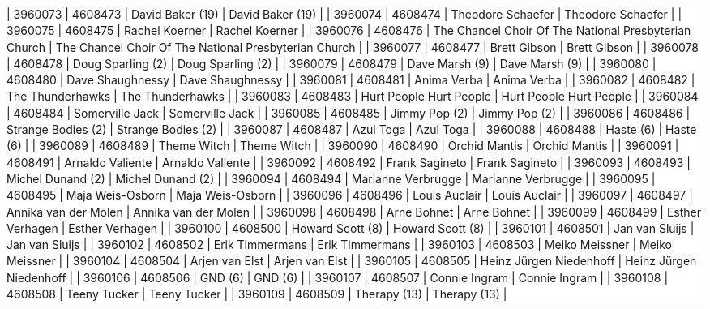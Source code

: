 | 3960073 | 4608473 | David Baker (19) | David Baker (19) |
| 3960074 | 4608474 | Theodore Schaefer | Theodore Schaefer |
| 3960075 | 4608475 | Rachel Koerner | Rachel Koerner |
| 3960076 | 4608476 | The Chancel Choir Of The National Presbyterian Church | The Chancel Choir Of The National Presbyterian Church |
| 3960077 | 4608477 | Brett Gibson | Brett Gibson |
| 3960078 | 4608478 | Doug Sparling (2) | Doug Sparling (2) |
| 3960079 | 4608479 | Dave Marsh (9) | Dave Marsh (9) |
| 3960080 | 4608480 | Dave Shaughnessy | Dave Shaughnessy |
| 3960081 | 4608481 | Anima Verba | Anima Verba |
| 3960082 | 4608482 | The Thunderhawks | The Thunderhawks |
| 3960083 | 4608483 | Hurt People Hurt People | Hurt People Hurt People |
| 3960084 | 4608484 | Somerville Jack | Somerville Jack |
| 3960085 | 4608485 | Jimmy Pop (2) | Jimmy Pop (2) |
| 3960086 | 4608486 | Strange Bodies (2) | Strange Bodies (2) |
| 3960087 | 4608487 | Azul Toga | Azul Toga |
| 3960088 | 4608488 | Haste (6) | Haste (6) |
| 3960089 | 4608489 | Theme Witch | Theme Witch |
| 3960090 | 4608490 | Orchid Mantis | Orchid Mantis |
| 3960091 | 4608491 | Arnaldo Valiente | Arnaldo Valiente |
| 3960092 | 4608492 | Frank Sagineto | Frank Sagineto |
| 3960093 | 4608493 | Michel Dunand (2) | Michel Dunand (2) |
| 3960094 | 4608494 | Marianne Verbrugge | Marianne Verbrugge |
| 3960095 | 4608495 | Maja Weis-Osborn | Maja Weis-Osborn |
| 3960096 | 4608496 | Louis Auclair | Louis Auclair |
| 3960097 | 4608497 | Annika van der Molen | Annika van der Molen |
| 3960098 | 4608498 | Arne Bohnet | Arne Bohnet |
| 3960099 | 4608499 | Esther Verhagen | Esther Verhagen |
| 3960100 | 4608500 | Howard Scott (8) | Howard Scott (8) |
| 3960101 | 4608501 | Jan van Sluijs | Jan van Sluijs |
| 3960102 | 4608502 | Erik Timmermans | Erik Timmermans |
| 3960103 | 4608503 | Meiko Meissner | Meiko Meissner |
| 3960104 | 4608504 | Arjen van Elst | Arjen van Elst |
| 3960105 | 4608505 | Heinz Jürgen Niedenhoff | Heinz Jürgen Niedenhoff |
| 3960106 | 4608506 | GND (6) | GND (6) |
| 3960107 | 4608507 | Connie Ingram | Connie Ingram |
| 3960108 | 4608508 | Teeny Tucker | Teeny Tucker |
| 3960109 | 4608509 | Therapy (13) | Therapy (13) |